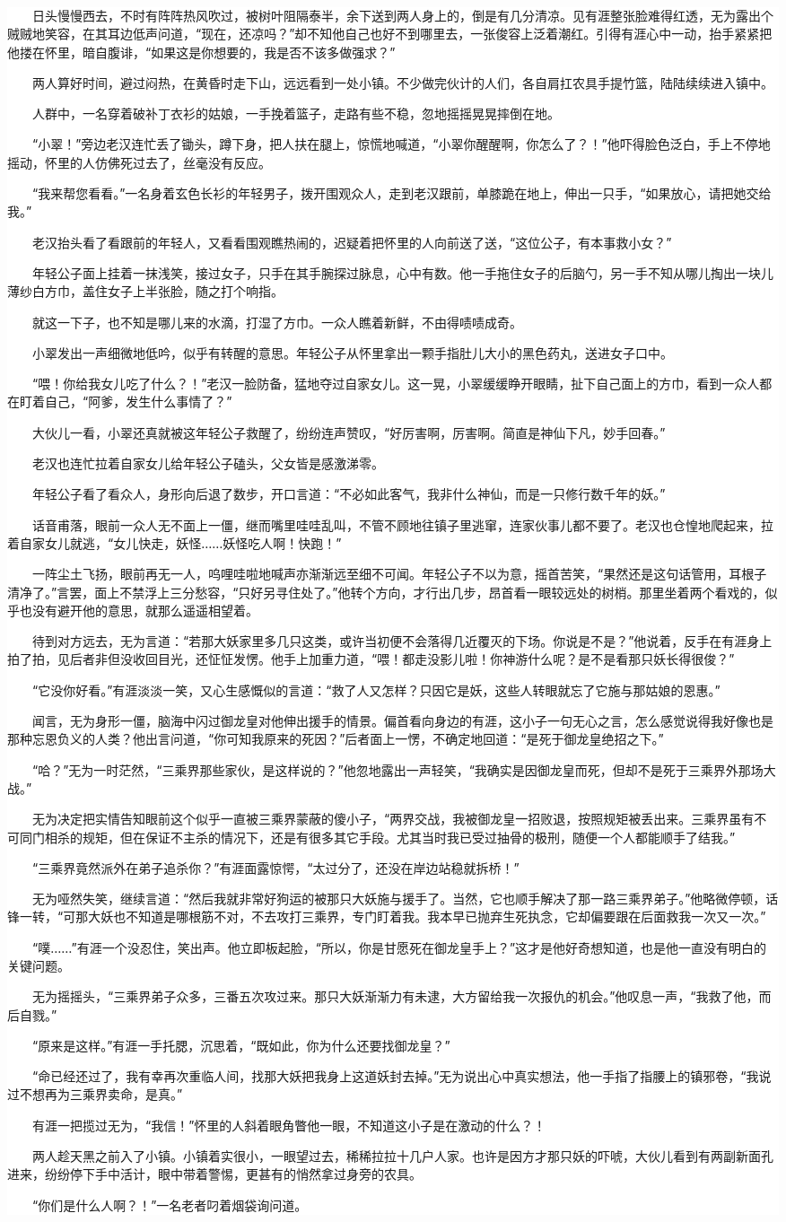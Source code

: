 　　日头慢慢西去，不时有阵阵热风吹过，被树叶阻隔泰半，余下送到两人身上的，倒是有几分清凉。见有涯整张脸难得红透，无为露出个贼贼地笑容，在其耳边低声问道，“现在，还凉吗？”却不知他自己也好不到哪里去，一张俊容上泛着潮红。引得有涯心中一动，抬手紧紧把他搂在怀里，暗自腹诽，“如果这是你想要的，我是否不该多做强求？”

　　两人算好时间，避过闷热，在黄昏时走下山，远远看到一处小镇。不少做完伙计的人们，各自肩扛农具手提竹篮，陆陆续续进入镇中。

　　人群中，一名穿着破补丁衣衫的姑娘，一手挽着篮子，走路有些不稳，忽地摇摇晃晃摔倒在地。

　　“小翠！”旁边老汉连忙丢了锄头，蹲下身，把人扶在腿上，惊慌地喊道，“小翠你醒醒啊，你怎么了？！”他吓得脸色泛白，手上不停地摇动，怀里的人仿佛死过去了，丝毫没有反应。

　　“我来帮您看看。”一名身着玄色长衫的年轻男子，拨开围观众人，走到老汉跟前，单膝跪在地上，伸出一只手，“如果放心，请把她交给我。”

　　老汉抬头看了看跟前的年轻人，又看看围观瞧热闹的，迟疑着把怀里的人向前送了送，“这位公子，有本事救小女？”

　　年轻公子面上挂着一抹浅笑，接过女子，只手在其手腕探过脉息，心中有数。他一手拖住女子的后脑勺，另一手不知从哪儿掏出一块儿薄纱白方巾，盖住女子上半张脸，随之打个响指。

　　就这一下子，也不知是哪儿来的水滴，打湿了方巾。一众人瞧着新鲜，不由得啧啧成奇。

　　小翠发出一声细微地低吟，似乎有转醒的意思。年轻公子从怀里拿出一颗手指肚儿大小的黑色药丸，送进女子口中。

　　“喂！你给我女儿吃了什么？！”老汉一脸防备，猛地夺过自家女儿。这一晃，小翠缓缓睁开眼睛，扯下自己面上的方巾，看到一众人都在盯着自己，“阿爹，发生什么事情了？”

　　大伙儿一看，小翠还真就被这年轻公子救醒了，纷纷连声赞叹，“好厉害啊，厉害啊。简直是神仙下凡，妙手回春。”

　　老汉也连忙拉着自家女儿给年轻公子磕头，父女皆是感激涕零。

　　年轻公子看了看众人，身形向后退了数步，开口言道：“不必如此客气，我非什么神仙，而是一只修行数千年的妖。”

　　话音甫落，眼前一众人无不面上一僵，继而嘴里哇哇乱叫，不管不顾地往镇子里逃窜，连家伙事儿都不要了。老汉也仓惶地爬起来，拉着自家女儿就逃，“女儿快走，妖怪……妖怪吃人啊！快跑！”

　　一阵尘土飞扬，眼前再无一人，呜哩哇啦地喊声亦渐渐远至细不可闻。年轻公子不以为意，摇首苦笑，“果然还是这句话管用，耳根子清净了。”言罢，面上不禁浮上三分愁容，“只好另寻住处了。”他转个方向，才行出几步，昂首看一眼较远处的树梢。那里坐着两个看戏的，似乎也没有避开他的意思，就那么遥遥相望着。

　　待到对方远去，无为言道：“若那大妖家里多几只这类，或许当初便不会落得几近覆灭的下场。你说是不是？”他说着，反手在有涯身上拍了拍，见后者非但没收回目光，还怔怔发愣。他手上加重力道，“喂！都走没影儿啦！你神游什么呢？是不是看那只妖长得很俊？”

　　“它没你好看。”有涯淡淡一笑，又心生感慨似的言道：“救了人又怎样？只因它是妖，这些人转眼就忘了它施与那姑娘的恩惠。”

　　闻言，无为身形一僵，脑海中闪过御龙皇对他伸出援手的情景。偏首看向身边的有涯，这小子一句无心之言，怎么感觉说得我好像也是那种忘恩负义的人类？他出言问道，“你可知我原来的死因？”后者面上一愣，不确定地回道：“是死于御龙皇绝招之下。”

　　“哈？”无为一时茫然，“三乘界那些家伙，是这样说的？”他忽地露出一声轻笑，“我确实是因御龙皇而死，但却不是死于三乘界外那场大战。”

　　无为决定把实情告知眼前这个似乎一直被三乘界蒙蔽的傻小子，“两界交战，我被御龙皇一招败退，按照规矩被丢出来。三乘界虽有不可同门相杀的规矩，但在保证不主杀的情况下，还是有很多其它手段。尤其当时我已受过抽骨的极刑，随便一个人都能顺手了结我。”

　　“三乘界竟然派外在弟子追杀你？”有涯面露惊愕，“太过分了，还没在岸边站稳就拆桥！”

　　无为哑然失笑，继续言道：“然后我就非常好狗运的被那只大妖施与援手了。当然，它也顺手解决了那一路三乘界弟子。”他略微停顿，话锋一转，“可那大妖也不知道是哪根筋不对，不去攻打三乘界，专门盯着我。我本早已抛弃生死执念，它却偏要跟在后面救我一次又一次。”

　　“噗……”有涯一个没忍住，笑出声。他立即板起脸，“所以，你是甘愿死在御龙皇手上？”这才是他好奇想知道，也是他一直没有明白的关键问题。

　　无为摇摇头，“三乘界弟子众多，三番五次攻过来。那只大妖渐渐力有未逮，大方留给我一次报仇的机会。”他叹息一声，“我救了他，而后自戮。”

　　“原来是这样。”有涯一手托腮，沉思着，“既如此，你为什么还要找御龙皇？”

　　“命已经还过了，我有幸再次重临人间，找那大妖把我身上这道妖封去掉。”无为说出心中真实想法，他一手指了指腰上的镇邪卷，“我说过不想再为三乘界卖命，是真。”

　　有涯一把揽过无为，“我信！”怀里的人斜着眼角瞥他一眼，不知道这小子是在激动的什么？！

　　两人趁天黑之前入了小镇。小镇着实很小，一眼望过去，稀稀拉拉十几户人家。也许是因方才那只妖的吓唬，大伙儿看到有两副新面孔进来，纷纷停下手中活计，眼中带着警惕，更甚有的悄然拿过身旁的农具。

　　“你们是什么人啊？！”一名老者叼着烟袋询问道。
